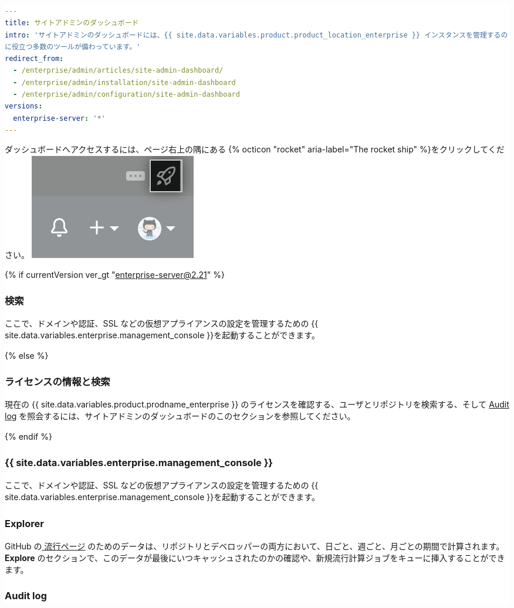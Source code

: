 ```yaml
---
title: サイトアドミンのダッシュボード
intro: 'サイトアドミンのダッシュボードには、{{ site.data.variables.product.product_location_enterprise }} インスタンスを管理するのに役立つ多数のツールが備わっています。'
redirect_from:
  - /enterprise/admin/articles/site-admin-dashboard/
  - /enterprise/admin/installation/site-admin-dashboard
  - /enterprise/admin/configuration/site-admin-dashboard
versions:
  enterprise-server: '*'
---
```


ダッシュボードへアクセスするには、ページ右上の隅にある {% octicon "rocket" aria-label="The rocket ship" %}をクリックしてください。 ![サイトアドミン設定にアクセスするための宇宙船のアイコン](/assets/images/enterprise/site-admin-settings/access-new-settings.png)

{% if currentVersion ver_gt "enterprise-server@2.21" %}

### 検索

ここで、ドメインや認証、SSL などの仮想アプライアンスの設定を管理するための {{ site.data.variables.enterprise.management_console }}を起動することができます。

{% else %}

### ライセンスの情報と検索

現在の {{ site.data.variables.product.prodname_enterprise }} のライセンスを確認する、ユーザとリポジトリを検索する、そして [Audit log](#audit-log) を照会するには、サイトアドミンのダッシュボードのこのセクションを参照してください。

{% endif %}

### {{ site.data.variables.enterprise.management_console }}

ここで、ドメインや認証、SSL などの仮想アプライアンスの設定を管理するための {{ site.data.variables.enterprise.management_console }}を起動することができます。

### Explorer

GitHub の[ 流行ページ][] のためのデータは、リポジトリとデベロッパーの両方において、日ごと、週ごと、月ごとの期間で計算されます。 **Explore** のセクションで、このデータが最後にいつキャッシュされたのかの確認や、新規流行計算ジョブをキューに挿入することができます。

### Audit log


  [ 流行ページ]: https://github.com/blog/1585-explore-what-is-trending-on-github
  [コード検索]: https://github.com/blog/1381-a-whole-new-code-search
  [Elasticsearch]: http://www.elasticsearch.org/
  [Issues]: https://github.com/blog/831-issues-2-0-the-next-generation